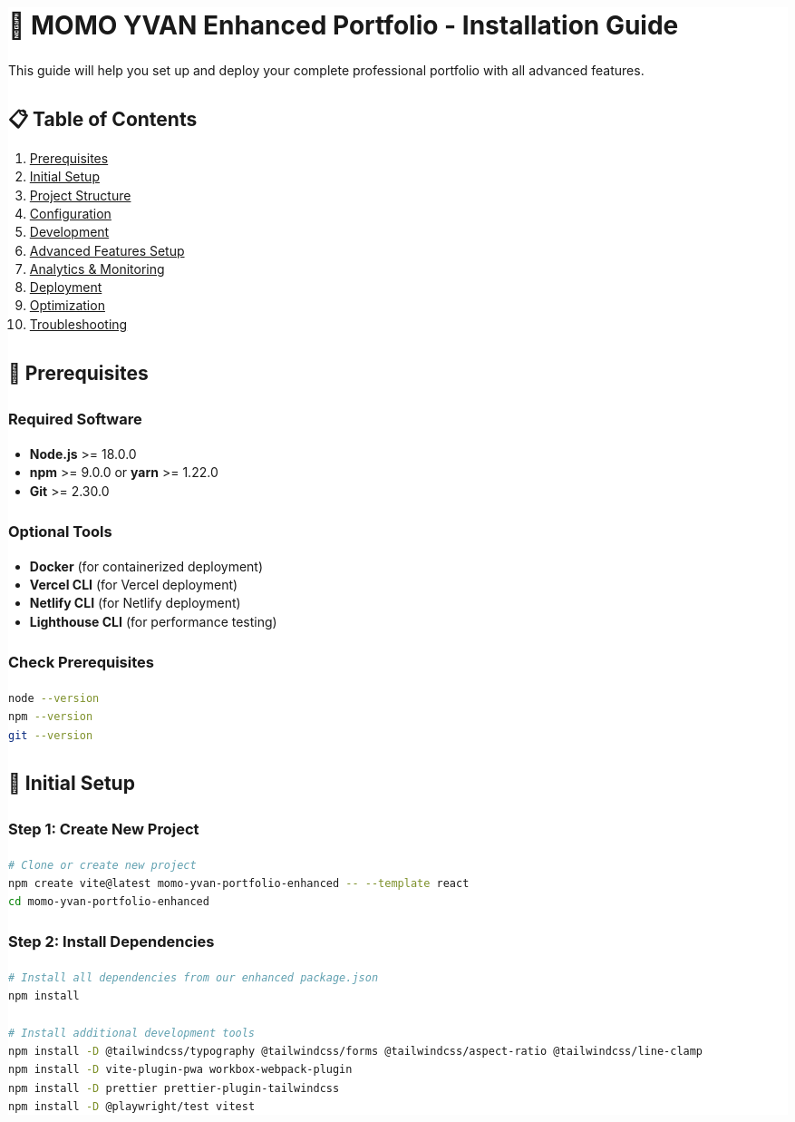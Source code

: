 # 🚀 MOMO YVAN Enhanced Portfolio - Installation Guide

This guide will help you set up and deploy your complete professional portfolio with all advanced features.

## 📋 Table of Contents

1. [Prerequisites](#prerequisites)
2. [Initial Setup](#initial-setup)
3. [Project Structure](#project-structure)
4. [Configuration](#configuration)
5. [Development](#development)
6. [Advanced Features Setup](#advanced-features-setup)
7. [Analytics & Monitoring](#analytics--monitoring)
8. [Deployment](#deployment)
9. [Optimization](#optimization)
10. [Troubleshooting](#troubleshooting)

## 🔧 Prerequisites

### Required Software
- **Node.js** >= 18.0.0
- **npm** >= 9.0.0 or **yarn** >= 1.22.0
- **Git** >= 2.30.0

### Optional Tools
- **Docker** (for containerized deployment)
- **Vercel CLI** (for Vercel deployment)
- **Netlify CLI** (for Netlify deployment)
- **Lighthouse CLI** (for performance testing)

### Check Prerequisites
```bash
node --version
npm --version
git --version
```

## 🎯 Initial Setup

### Step 1: Create New Project
```bash
# Clone or create new project
npm create vite@latest momo-yvan-portfolio-enhanced -- --template react
cd momo-yvan-portfolio-enhanced
```

### Step 2: Install Dependencies
```bash
# Install all dependencies from our enhanced package.json
npm install

# Install additional development tools
npm install -D @tailwindcss/typography @tailwindcss/forms @tailwindcss/aspect-ratio @tailwindcss/line-clamp
npm install -D vite-plugin-pwa workbox-webpack-plugin
npm install -D prettier prettier-plugin-tailwindcss
npm install -D @playwright/test vitest
```
